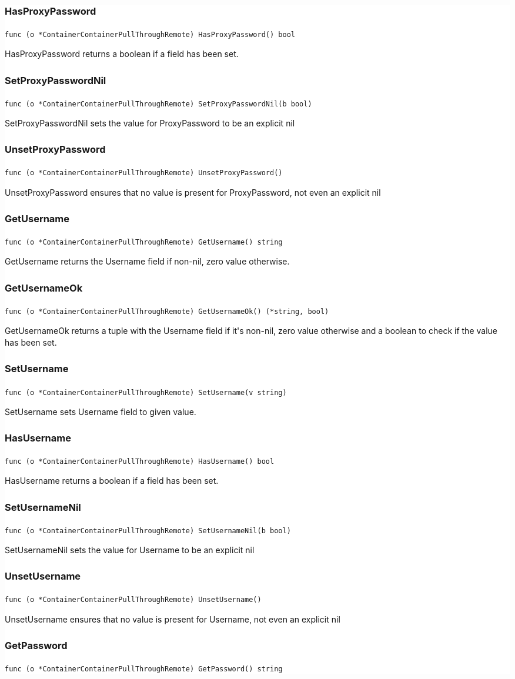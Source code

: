 ### HasProxyPassword

`func (o *ContainerContainerPullThroughRemote) HasProxyPassword() bool`

HasProxyPassword returns a boolean if a field has been set.

### SetProxyPasswordNil

`func (o *ContainerContainerPullThroughRemote) SetProxyPasswordNil(b bool)`

 SetProxyPasswordNil sets the value for ProxyPassword to be an explicit nil

### UnsetProxyPassword
`func (o *ContainerContainerPullThroughRemote) UnsetProxyPassword()`

UnsetProxyPassword ensures that no value is present for ProxyPassword, not even an explicit nil
### GetUsername

`func (o *ContainerContainerPullThroughRemote) GetUsername() string`

GetUsername returns the Username field if non-nil, zero value otherwise.

### GetUsernameOk

`func (o *ContainerContainerPullThroughRemote) GetUsernameOk() (*string, bool)`

GetUsernameOk returns a tuple with the Username field if it's non-nil, zero value otherwise
and a boolean to check if the value has been set.

### SetUsername

`func (o *ContainerContainerPullThroughRemote) SetUsername(v string)`

SetUsername sets Username field to given value.

### HasUsername

`func (o *ContainerContainerPullThroughRemote) HasUsername() bool`

HasUsername returns a boolean if a field has been set.

### SetUsernameNil

`func (o *ContainerContainerPullThroughRemote) SetUsernameNil(b bool)`

 SetUsernameNil sets the value for Username to be an explicit nil

### UnsetUsername
`func (o *ContainerContainerPullThroughRemote) UnsetUsername()`

UnsetUsername ensures that no value is present for Username, not even an explicit nil
### GetPassword

`func (o *ContainerContainerPullThroughRemote) GetPassword() string`
